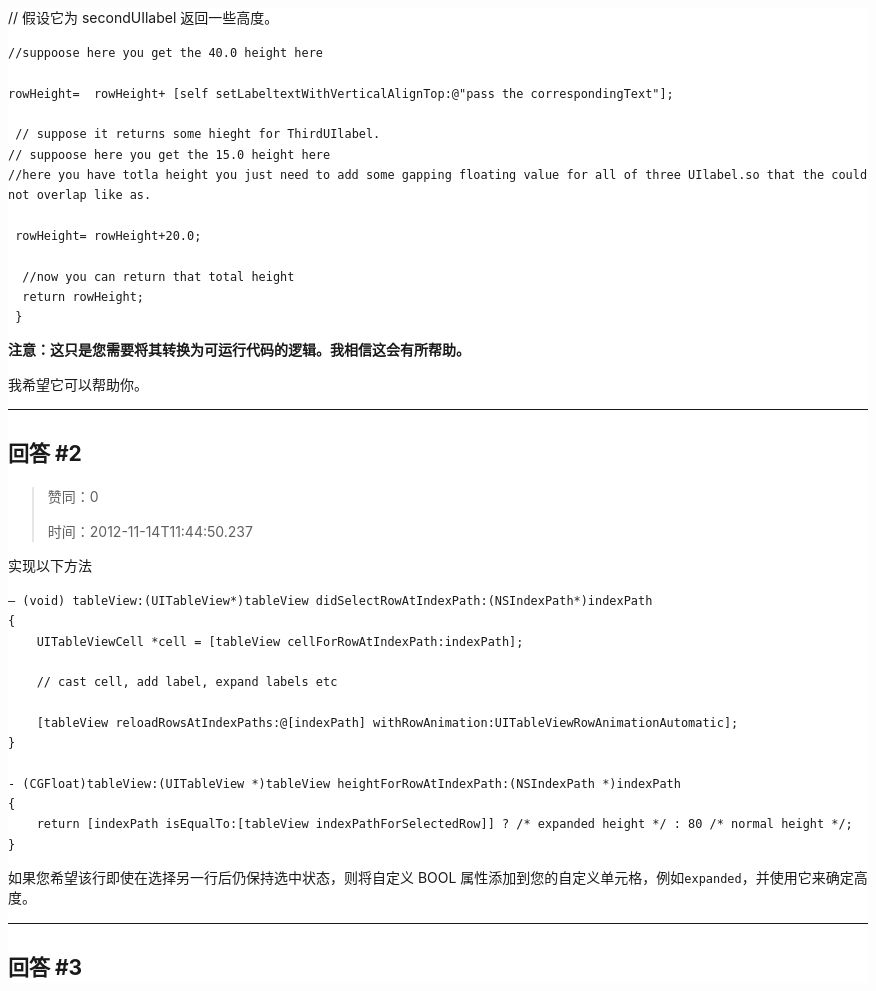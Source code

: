 // 假设它为 secondUIlabel 返回一些高度。

```
//suppoose here you get the 40.0 height here

rowHeight=  rowHeight+ [self setLabeltextWithVerticalAlignTop:@"pass the correspondingText"];

 // suppose it returns some hieght for ThirdUIlabel.
// suppoose here you get the 15.0 height here
//here you have totla height you just need to add some gapping floating value for all of three UIlabel.so that the could not overlap like as.

 rowHeight= rowHeight+20.0;

  //now you can return that total height
  return rowHeight;
 } 
```

**注意：这只是您需要将其转换为可运行代码的逻辑。我相信这会有所帮助。**

我希望它可以帮助你。

* * *

## 回答 #2

> 赞同：0
> 
> 时间：2012-11-14T11:44:50.237

实现以下方法

```
– (void) tableView:(UITableView*)tableView didSelectRowAtIndexPath:(NSIndexPath*)indexPath
{
    UITableViewCell *cell = [tableView cellForRowAtIndexPath:indexPath];

    // cast cell, add label, expand labels etc

    [tableView reloadRowsAtIndexPaths:@[indexPath] withRowAnimation:UITableViewRowAnimationAutomatic];
}

- (CGFloat)tableView:(UITableView *)tableView heightForRowAtIndexPath:(NSIndexPath *)indexPath
{
    return [indexPath isEqualTo:[tableView indexPathForSelectedRow]] ? /* expanded height */ : 80 /* normal height */;
} 
```

如果您希望该行即使在选择另一行后仍保持选中状态，则将自定义 BOOL 属性添加到您的自定义单元格，例如`expanded`，并使用它来确定高度。

* * *

## 回答 #3
